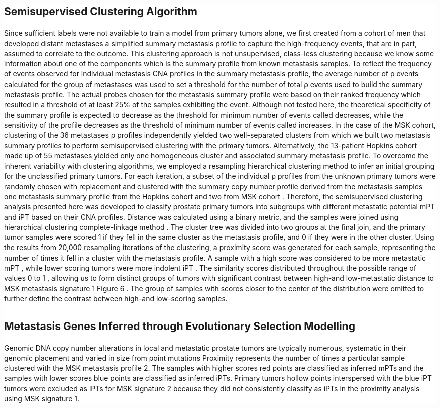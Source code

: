 ## Semisupervised Clustering Algorithm

Since sufficient labels were not available to train a model from primary tumors alone, we first created from a cohort of men that developed distant metastases a simplified summary metastasis profile to capture the high-frequency events, that are in part, assumed to correlate to the outcome. This clustering approach is not unsupervised, class-less clustering because we know some information about one of the components which is the summary profile from known metastasis samples. To reflect the frequency of events observed for individual metastasis CNA profiles in the summary metastasis profile, the average number of ρ events calculated for the group of metastases was used to set a threshold for the number of total ρ events used to build the summary metastasis profile. The actual probes chosen for the metastasis summary profile were based on their ranked frequency which resulted in a threshold of at least 25% of the samples exhibiting the event. Although not tested here, the theoretical specificity of the summary profile is expected to decrease as the threshold for minimum number of events called decreases, while the sensitivity of the profile decreases as the threshold of minimum number of events called increases. In the case of the MSK cohort, clustering of the 36 metastases ρ profiles independently yielded two well-separated clusters from which we built two metastasis summary profiles to perform semisupervised clustering with the primary tumors. Alternatively, the 13-patient Hopkins cohort made up of 55 metastases yielded only one homogeneous cluster and associated summary metastasis profile. To overcome the inherent variability with clustering algorithms, we employed a resampling hierarchical clustering method to infer an initial grouping for the unclassified primary tumors. For each iteration, a subset of the individual ρ profiles from the unknown primary tumors were randomly chosen with replacement and clustered with the summary copy number profile derived from the metastasis samples one metastasis summary profile from the Hopkins cohort and two from MSK cohort . Therefore, the semisupervised clustering analysis presented here was developed to classify prostate primary tumors into subgroups with different metastatic potential mPT and iPT based on their CNA profiles. Distance was calculated using a binary metric, and the samples were joined using hierarchical clustering complete-linkage method . The cluster tree was divided into two groups at the final join, and the primary tumor samples were scored 1 if they fell in the same cluster as the metastasis profile, and 0 if they were in the other cluster. Using the results from 20,000 resampling iterations of the clustering, a proximity score was generated for each sample, representing the number of times it fell in a cluster with the metastasis profile. A sample with a high score was considered to be more metastatic mPT , while lower scoring tumors were more indolent iPT . The similarity scores distributed throughout the possible range of values 0 to 1 , allowing us to form distinct groups of tumors with significant contrast between high-and low-metastatic distance to MSK metastasis signature 1 Figure 6 . The group of samples with scores closer to the center of the distribution were omitted to further define the contrast between high-and low-scoring samples.

## Metastasis Genes Inferred through Evolutionary Selection Modelling

Genomic DNA copy number alterations in local and metastatic prostate tumors are typically numerous, systematic in their genomic placement and varied in size from point mutations Proximity represents the number of times a particular sample clustered with the MSK metastasis profile 2. The samples with higher scores red points are classified as inferred mPTs and the samples with lower scores blue points are classified as inferred iPTs. Primary tumors hollow points interspersed with the blue iPT tumors were excluded as iPTs for MSK signature 2 because they did not consistently classify as iPTs in the proximity analysis using MSK signature 1.
